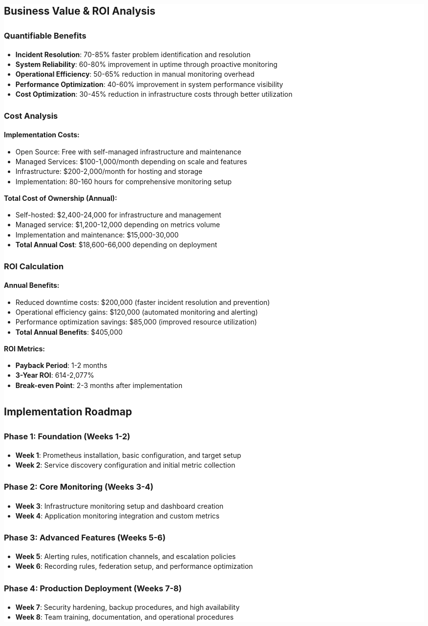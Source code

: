 ## Business Value & ROI Analysis

### Quantifiable Benefits
- **Incident Resolution**: 70-85% faster problem identification and resolution
- **System Reliability**: 60-80% improvement in uptime through proactive monitoring
- **Operational Efficiency**: 50-65% reduction in manual monitoring overhead
- **Performance Optimization**: 40-60% improvement in system performance visibility
- **Cost Optimization**: 30-45% reduction in infrastructure costs through better utilization

### Cost Analysis
**Implementation Costs:**
- Open Source: Free with self-managed infrastructure and maintenance
- Managed Services: $100-1,000/month depending on scale and features
- Infrastructure: $200-2,000/month for hosting and storage
- Implementation: 80-160 hours for comprehensive monitoring setup

**Total Cost of Ownership (Annual):**
- Self-hosted: $2,400-24,000 for infrastructure and management
- Managed service: $1,200-12,000 depending on metrics volume
- Implementation and maintenance: $15,000-30,000
- **Total Annual Cost**: $18,600-66,000 depending on deployment

### ROI Calculation
**Annual Benefits:**
- Reduced downtime costs: $200,000 (faster incident resolution and prevention)
- Operational efficiency gains: $120,000 (automated monitoring and alerting)
- Performance optimization savings: $85,000 (improved resource utilization)
- **Total Annual Benefits**: $405,000

**ROI Metrics:**
- **Payback Period**: 1-2 months
- **3-Year ROI**: 614-2,077%
- **Break-even Point**: 2-3 months after implementation

## Implementation Roadmap

### Phase 1: Foundation (Weeks 1-2)
- **Week 1**: Prometheus installation, basic configuration, and target setup
- **Week 2**: Service discovery configuration and initial metric collection

### Phase 2: Core Monitoring (Weeks 3-4)
- **Week 3**: Infrastructure monitoring setup and dashboard creation
- **Week 4**: Application monitoring integration and custom metrics

### Phase 3: Advanced Features (Weeks 5-6)
- **Week 5**: Alerting rules, notification channels, and escalation policies
- **Week 6**: Recording rules, federation setup, and performance optimization

### Phase 4: Production Deployment (Weeks 7-8)
- **Week 7**: Security hardening, backup procedures, and high availability
- **Week 8**: Team training, documentation, and operational procedures
